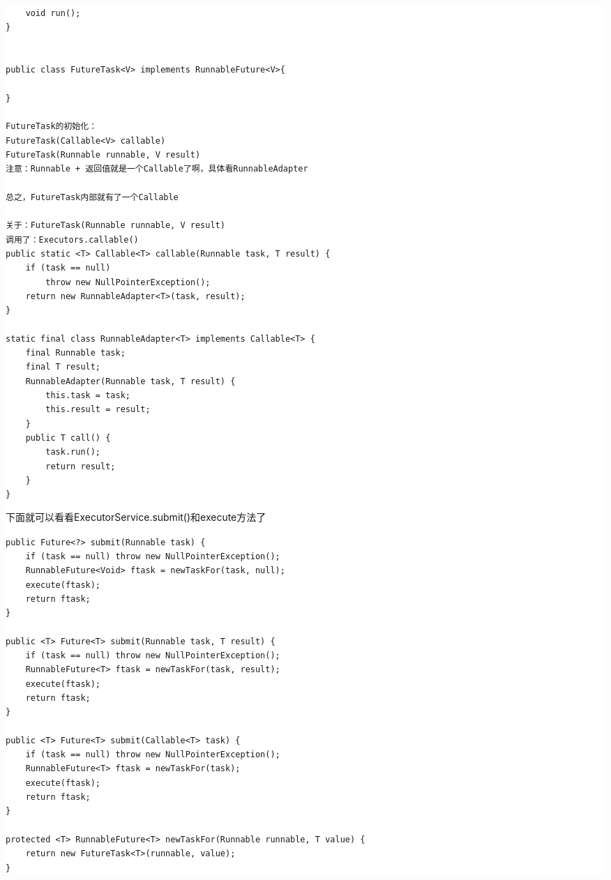 ```
    void run();
}


public class FutureTask<V> implements RunnableFuture<V>{

}

FutureTask的初始化：
FutureTask(Callable<V> callable)
FutureTask(Runnable runnable, V result)
注意：Runnable + 返回值就是一个Callable了啊，具体看RunnableAdapter

总之，FutureTask内部就有了一个Callable

关于：FutureTask(Runnable runnable, V result)
调用了：Executors.callable()
public static <T> Callable<T> callable(Runnable task, T result) {
    if (task == null)
        throw new NullPointerException();
    return new RunnableAdapter<T>(task, result);
}

static final class RunnableAdapter<T> implements Callable<T> {
    final Runnable task;
    final T result;
    RunnableAdapter(Runnable task, T result) {
        this.task = task;
        this.result = result;
    }
    public T call() {
        task.run();
        return result;
    }
}
```

下面就可以看看ExecutorService.submit()和execute方法了
```
public Future<?> submit(Runnable task) {
    if (task == null) throw new NullPointerException();
    RunnableFuture<Void> ftask = newTaskFor(task, null);
    execute(ftask);
    return ftask;
}

public <T> Future<T> submit(Runnable task, T result) {
    if (task == null) throw new NullPointerException();
    RunnableFuture<T> ftask = newTaskFor(task, result);
    execute(ftask);
    return ftask;
}

public <T> Future<T> submit(Callable<T> task) {
    if (task == null) throw new NullPointerException();
    RunnableFuture<T> ftask = newTaskFor(task);
    execute(ftask);
    return ftask;
}

protected <T> RunnableFuture<T> newTaskFor(Runnable runnable, T value) {
    return new FutureTask<T>(runnable, value);
}

```